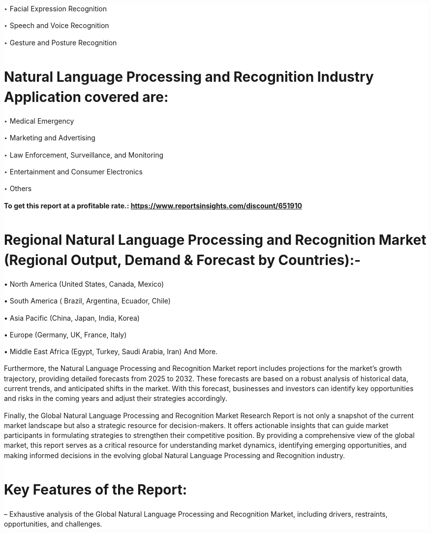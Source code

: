‣ Facial Expression Recognition

‣ Speech and Voice Recognition

‣ Gesture and Posture Recognition

# <strong>Natural Language Processing and Recognition Industry Application covered are:</strong>

‣ Medical Emergency

‣ Marketing and Advertising

‣ Law Enforcement, Surveillance, and Monitoring

‣ Entertainment and Consumer Electronics

‣ Others

<strong>To get this report at a profitable rate.: <a href=https://www.reportsinsights.com/discount/651910>https://www.reportsinsights.com/discount/651910</a></strong>

# <strong>Regional Natural Language Processing and Recognition Market (Regional Output, Demand &amp; Forecast by Countries):-</strong>

• North America (United States, Canada, Mexico)

• South America ( Brazil, Argentina, Ecuador, Chile)

• Asia Pacific (China, Japan, India, Korea)

• Europe (Germany, UK, France, Italy)

• Middle East Africa (Egypt, Turkey, Saudi Arabia, Iran) And More.

Furthermore, the Natural Language Processing and Recognition Market report includes projections for the market’s growth trajectory, providing detailed forecasts from 2025 to 2032. These forecasts are based on a robust analysis of historical data, current trends, and anticipated shifts in the market. With this forecast, businesses and investors can identify key opportunities and risks in the coming years and adjust their strategies accordingly.

Finally, the Global Natural Language Processing and Recognition Market Research Report is not only a snapshot of the current market landscape but also a strategic resource for decision-makers. It offers actionable insights that can guide market participants in formulating strategies to strengthen their competitive position. By providing a comprehensive view of the global market, this report serves as a critical resource for understanding market dynamics, identifying emerging opportunities, and making informed decisions in the evolving global Natural Language Processing and Recognition industry.

# <strong>Key Features of the Report:</strong>

– Exhaustive analysis of the Global Natural Language Processing and Recognition Market, including drivers, restraints, opportunities, and challenges.
